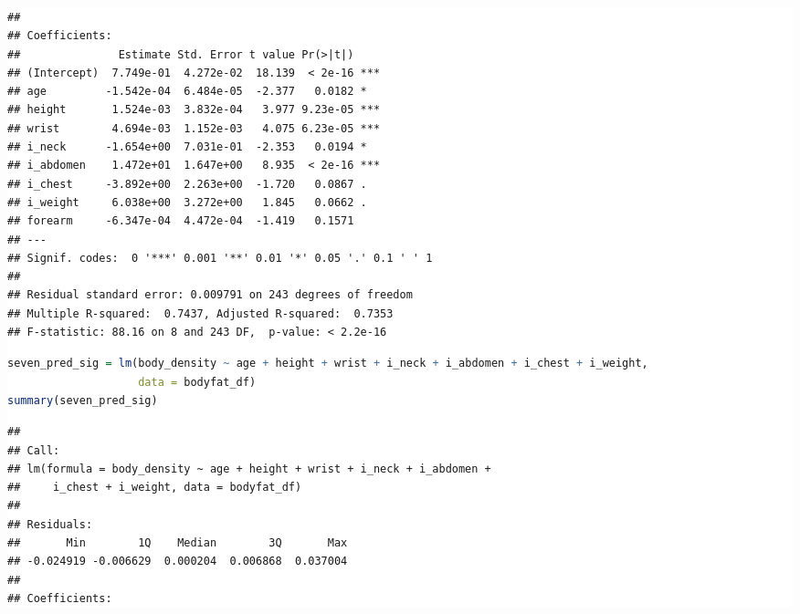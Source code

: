     ## 
    ## Coefficients:
    ##               Estimate Std. Error t value Pr(>|t|)    
    ## (Intercept)  7.749e-01  4.272e-02  18.139  < 2e-16 ***
    ## age         -1.542e-04  6.484e-05  -2.377   0.0182 *  
    ## height       1.524e-03  3.832e-04   3.977 9.23e-05 ***
    ## wrist        4.694e-03  1.152e-03   4.075 6.23e-05 ***
    ## i_neck      -1.654e+00  7.031e-01  -2.353   0.0194 *  
    ## i_abdomen    1.472e+01  1.647e+00   8.935  < 2e-16 ***
    ## i_chest     -3.892e+00  2.263e+00  -1.720   0.0867 .  
    ## i_weight     6.038e+00  3.272e+00   1.845   0.0662 .  
    ## forearm     -6.347e-04  4.472e-04  -1.419   0.1571    
    ## ---
    ## Signif. codes:  0 '***' 0.001 '**' 0.01 '*' 0.05 '.' 0.1 ' ' 1
    ## 
    ## Residual standard error: 0.009791 on 243 degrees of freedom
    ## Multiple R-squared:  0.7437, Adjusted R-squared:  0.7353 
    ## F-statistic: 88.16 on 8 and 243 DF,  p-value: < 2.2e-16

``` r
seven_pred_sig = lm(body_density ~ age + height + wrist + i_neck + i_abdomen + i_chest + i_weight,
                    data = bodyfat_df)
summary(seven_pred_sig)
```

    ## 
    ## Call:
    ## lm(formula = body_density ~ age + height + wrist + i_neck + i_abdomen + 
    ##     i_chest + i_weight, data = bodyfat_df)
    ## 
    ## Residuals:
    ##       Min        1Q    Median        3Q       Max 
    ## -0.024919 -0.006629  0.000204  0.006868  0.037004 
    ## 
    ## Coefficients: